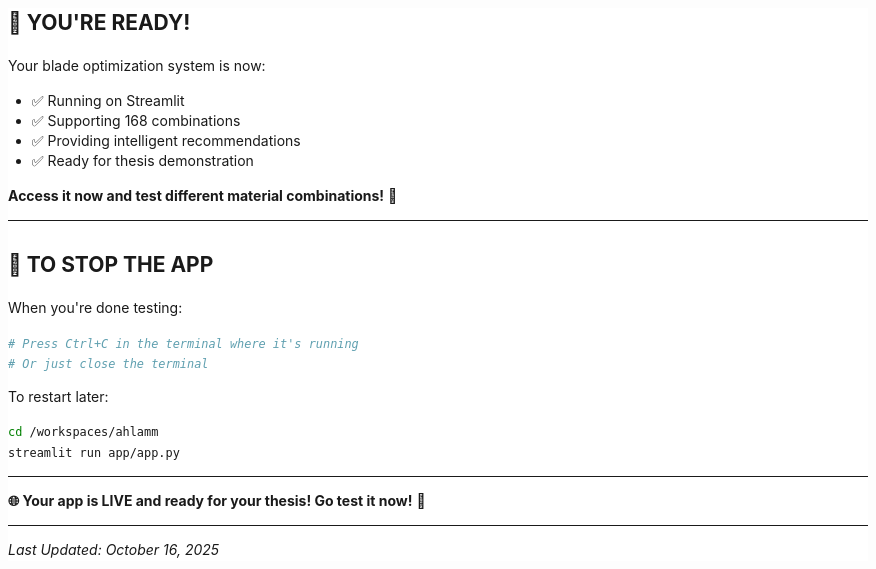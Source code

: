 
## 🎉 YOU'RE READY!

Your blade optimization system is now:
- ✅ Running on Streamlit
- ✅ Supporting 168 combinations
- ✅ Providing intelligent recommendations
- ✅ Ready for thesis demonstration

**Access it now and test different material combinations!** 🚀

---

## 💾 TO STOP THE APP

When you're done testing:
```bash
# Press Ctrl+C in the terminal where it's running
# Or just close the terminal
```

To restart later:
```bash
cd /workspaces/ahlamm
streamlit run app/app.py
```

---

**🌐 Your app is LIVE and ready for your thesis! Go test it now!** 💪

---

*Last Updated: October 16, 2025*
